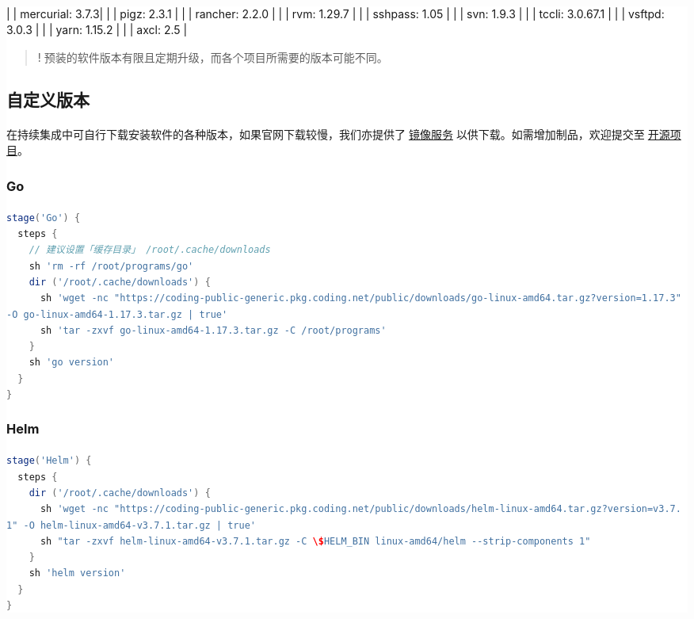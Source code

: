 | | mercurial: 3.7.3|
| | pigz: 2.3.1 |
| | rancher: 2.2.0 |
| | rvm: 1.29.7 |
| | sshpass: 1.05 |
| | svn: 1.9.3 |
| | tccli: 3.0.67.1 |
| | vsftpd: 3.0.3 |
| | yarn: 1.15.2 |
| | axcl: 2.5 |

>! 预装的软件版本有限且定期升级，而各个项目所需要的版本可能不同。

## 自定义版本[](id:customize)
在持续集成中可自行下载安装软件的各种版本，如果官网下载较慢，我们亦提供了 [镜像服务](https://coding-public.coding.net/public-artifacts/public/downloads/packages) 以供下载。如需增加制品，欢迎提交至 [开源项目](https://github.com/Coding/coding-download-center)。

### Go
```groovy
stage('Go') {
  steps {
    // 建议设置「缓存目录」 /root/.cache/downloads
    sh 'rm -rf /root/programs/go'
    dir ('/root/.cache/downloads') {
      sh 'wget -nc "https://coding-public-generic.pkg.coding.net/public/downloads/go-linux-amd64.tar.gz?version=1.17.3" -O go-linux-amd64-1.17.3.tar.gz | true'
      sh 'tar -zxvf go-linux-amd64-1.17.3.tar.gz -C /root/programs'
    }
    sh 'go version'
  }
}
```

### Helm
```groovy
stage('Helm') {
  steps {
    dir ('/root/.cache/downloads') {
      sh 'wget -nc "https://coding-public-generic.pkg.coding.net/public/downloads/helm-linux-amd64.tar.gz?version=v3.7.1" -O helm-linux-amd64-v3.7.1.tar.gz | true'
      sh "tar -zxvf helm-linux-amd64-v3.7.1.tar.gz -C \$HELM_BIN linux-amd64/helm --strip-components 1"
    }
    sh 'helm version'
  }
}
```
